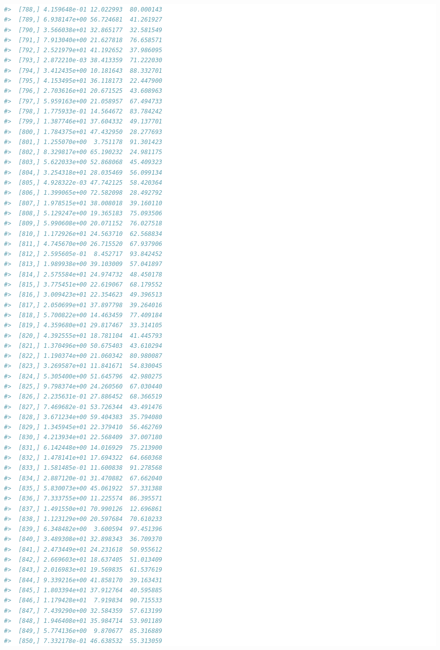 ``` r
#>  [788,] 4.159648e-01 12.022993  80.000143
#>  [789,] 6.938147e+00 56.724681  41.261927
#>  [790,] 3.566038e+01 32.865177  32.581549
#>  [791,] 7.913040e+00 21.627818  76.658571
#>  [792,] 2.521979e+01 41.192652  37.986095
#>  [793,] 2.872210e-03 38.413359  71.222030
#>  [794,] 3.412435e+00 10.181643  88.332701
#>  [795,] 4.153495e+01 36.118173  22.447900
#>  [796,] 2.703616e+01 20.671525  43.608963
#>  [797,] 5.959163e+00 21.058957  67.494733
#>  [798,] 1.775933e-01 14.564672  83.784242
#>  [799,] 1.387746e+01 37.604332  49.137701
#>  [800,] 1.784375e+01 47.432950  28.277693
#>  [801,] 1.255070e+00  3.751178  91.301423
#>  [802,] 8.329817e+00 65.190232  24.981175
#>  [803,] 5.622033e+00 52.868068  45.409323
#>  [804,] 3.254318e+01 28.035469  56.099134
#>  [805,] 4.928322e-03 47.742125  58.420364
#>  [806,] 1.399065e+00 72.582098  28.492792
#>  [807,] 1.978515e+01 38.008018  39.160110
#>  [808,] 5.129247e+00 19.365183  75.093506
#>  [809,] 5.990608e+00 20.071152  76.027518
#>  [810,] 1.172926e+01 24.563710  62.568834
#>  [811,] 4.745670e+00 26.715520  67.937906
#>  [812,] 2.595605e-01  8.452717  93.842452
#>  [813,] 1.989938e+00 39.103009  57.041897
#>  [814,] 2.575584e+01 24.974732  48.450178
#>  [815,] 3.775451e+00 22.619067  68.179552
#>  [816,] 3.009423e+01 22.354623  49.396513
#>  [817,] 2.050699e+01 37.897798  39.264016
#>  [818,] 5.700822e+00 14.463459  77.409184
#>  [819,] 4.359680e+01 29.817467  33.314105
#>  [820,] 4.392555e+01 18.781104  41.445793
#>  [821,] 1.370496e+00 50.675403  43.610294
#>  [822,] 1.190374e+00 21.060342  80.980087
#>  [823,] 3.269587e+01 11.841671  54.830045
#>  [824,] 5.305400e+00 51.645796  42.980275
#>  [825,] 9.798374e+00 24.260560  67.030440
#>  [826,] 2.235631e-01 27.886452  68.366519
#>  [827,] 7.469682e-01 53.726344  43.491476
#>  [828,] 3.671234e+00 59.404383  35.794080
#>  [829,] 1.345945e+01 22.379410  56.462769
#>  [830,] 4.213934e+01 22.568409  37.007180
#>  [831,] 6.142448e+00 14.016929  75.213900
#>  [832,] 1.478141e+01 17.694322  64.660368
#>  [833,] 1.581485e-01 11.600838  91.278568
#>  [834,] 2.887120e-01 31.470882  67.662040
#>  [835,] 5.830073e+00 45.061922  57.331388
#>  [836,] 7.333755e+00 11.225574  86.395571
#>  [837,] 1.491550e+01 70.990126  12.696861
#>  [838,] 1.123129e+00 20.597684  70.610233
#>  [839,] 6.348482e+00  3.600594  97.451396
#>  [840,] 3.489308e+01 32.898343  36.709370
#>  [841,] 2.473449e+01 24.231618  50.955612
#>  [842,] 2.669603e+01 18.637405  51.013409
#>  [843,] 2.016983e+01 19.569835  61.537619
#>  [844,] 9.339216e+00 41.858170  39.163431
#>  [845,] 1.803394e+01 37.912764  40.595885
#>  [846,] 1.179428e+01  7.919834  90.715533
#>  [847,] 7.439290e+00 32.584359  57.613199
#>  [848,] 1.946408e+01 35.984714  53.901189
#>  [849,] 5.774136e+00  9.870677  85.316889
#>  [850,] 7.332178e-01 46.638532  55.313059
```